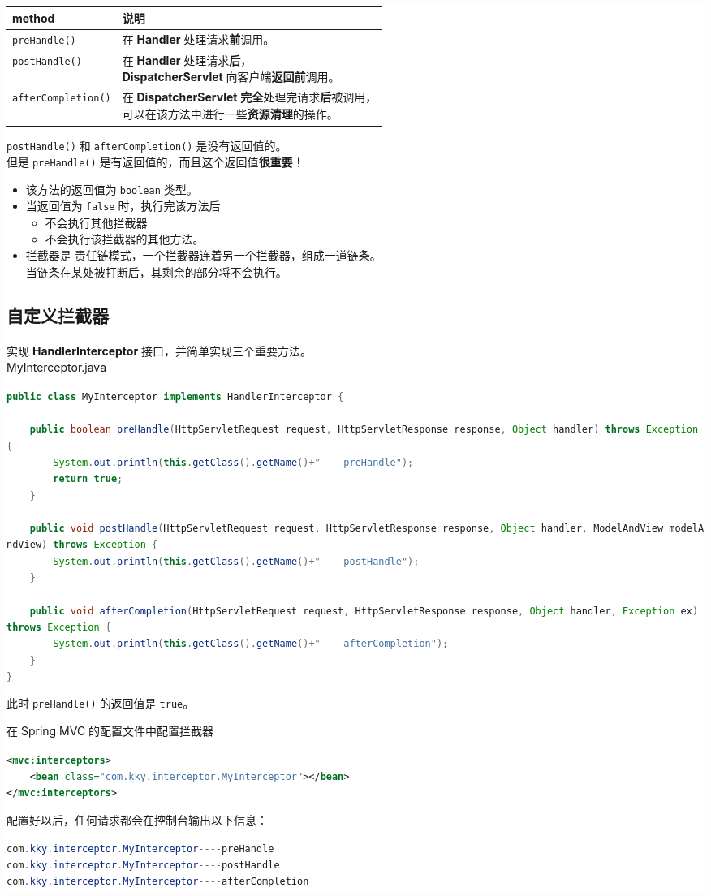 | **method** | **说明** |
| :-- | :-- |
| `preHandle()` | 在 **Handler** 处理请求**前**调用。 |
| `postHandle()` | 在 **Handler** 处理请求**后**，<br> **DispatcherServlet** 向客户端**返回前**调用。|
| `afterCompletion()` | 在 **DispatcherServlet** **完全**处理完请求**后**被调用，<br>可以在该方法中进行一些**资源清理**的操作。|

`postHandle()` 和 `afterCompletion()` 是没有返回值的。<br>
但是 `preHandle()` 是有返回值的，而且这个返回值**很重要**！
- 该方法的返回值为 `boolean` 类型。
- 当返回值为 `false` 时，执行完该方法后
	- 不会执行其他拦截器
	- 不会执行该拦截器的其他方法。
- 拦截器是 [责任链模式](https://kekaiyuan.github.io//2021/06/07/chain-of-responsibility/)，一个拦截器连着另一个拦截器，组成一道链条。<br>
	当链条在某处被打断后，其剩余的部分将不会执行。


## 自定义拦截器

实现 **HandlerInterceptor** 接口，并简单实现三个重要方法。<br>
MyInterceptor.java
```java
public class MyInterceptor implements HandlerInterceptor {

    public boolean preHandle(HttpServletRequest request, HttpServletResponse response, Object handler) throws Exception {
        System.out.println(this.getClass().getName()+"----preHandle");
        return true;
    }

    public void postHandle(HttpServletRequest request, HttpServletResponse response, Object handler, ModelAndView modelAndView) throws Exception {
        System.out.println(this.getClass().getName()+"----postHandle");
    }

    public void afterCompletion(HttpServletRequest request, HttpServletResponse response, Object handler, Exception ex) throws Exception {
        System.out.println(this.getClass().getName()+"----afterCompletion");
    }
}
```
此时 `preHandle()` 的返回值是 `true`。

在 Spring MVC 的配置文件中配置拦截器
```xml
<mvc:interceptors>
	<bean class="com.kky.interceptor.MyInterceptor"></bean>
</mvc:interceptors>
```

配置好以后，任何请求都会在控制台输出以下信息：
```java
com.kky.interceptor.MyInterceptor----preHandle
com.kky.interceptor.MyInterceptor----postHandle
com.kky.interceptor.MyInterceptor----afterCompletion
```
